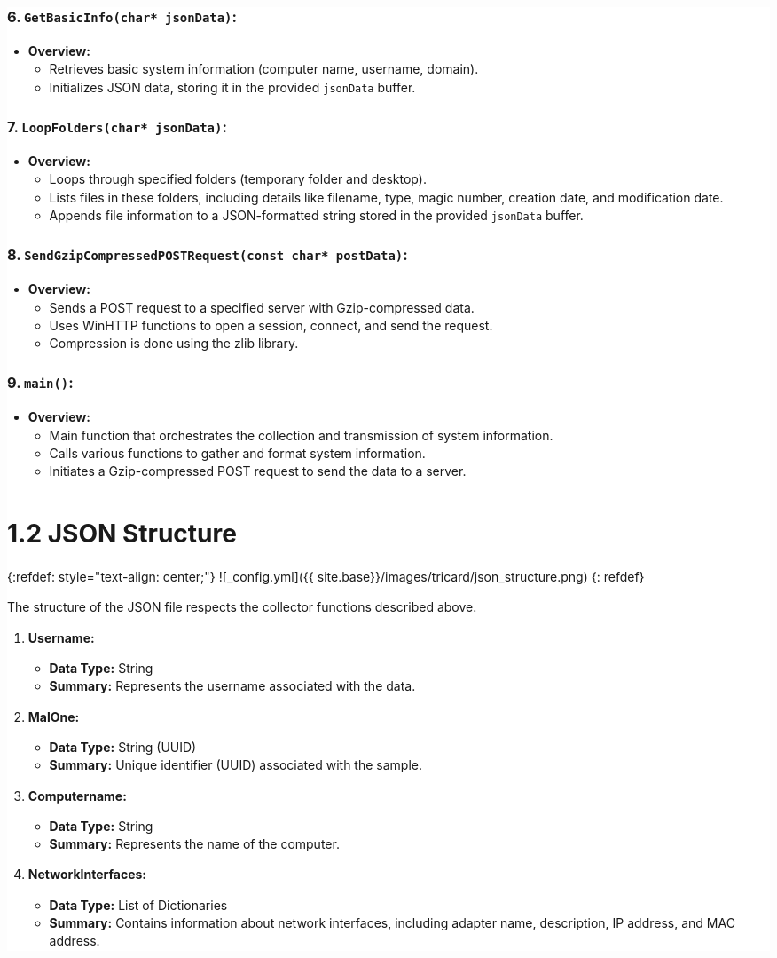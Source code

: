 ### 6. `GetBasicInfo(char* jsonData)`:
- **Overview:**
  - Retrieves basic system information (computer name, username, domain).
  - Initializes JSON data, storing it in the provided `jsonData` buffer.

### 7. `LoopFolders(char* jsonData)`:
- **Overview:**
  - Loops through specified folders (temporary folder and desktop).
  - Lists files in these folders, including details like filename, type, magic number, creation date, and modification date.
  - Appends file information to a JSON-formatted string stored in the provided `jsonData` buffer.

### 8. `SendGzipCompressedPOSTRequest(const char* postData)`:
- **Overview:**
  - Sends a POST request to a specified server with Gzip-compressed data.
  - Uses WinHTTP functions to open a session, connect, and send the request.
  - Compression is done using the zlib library.

### 9. `main()`:
- **Overview:**
  - Main function that orchestrates the collection and transmission of system information.
  - Calls various functions to gather and format system information.
  - Initiates a Gzip-compressed POST request to send the data to a server.


# 1.2 JSON Structure

{:refdef: style="text-align: center;"}
![_config.yml]({{ site.base}}/images/tricard/json_structure.png)
{: refdef}

The structure of the JSON file respects the collector functions described above.


1. **Username:**
   - **Data Type:** String
   - **Summary:** Represents the username associated with the data.

2. **MalOne:**
   - **Data Type:** String (UUID)
   - **Summary:** Unique identifier (UUID) associated with the sample.

3. **Computername:**
   - **Data Type:** String
   - **Summary:** Represents the name of the computer.

4. **NetworkInterfaces:**
   - **Data Type:** List of Dictionaries
   - **Summary:** Contains information about network interfaces, including adapter name, description, IP address, and MAC address.
